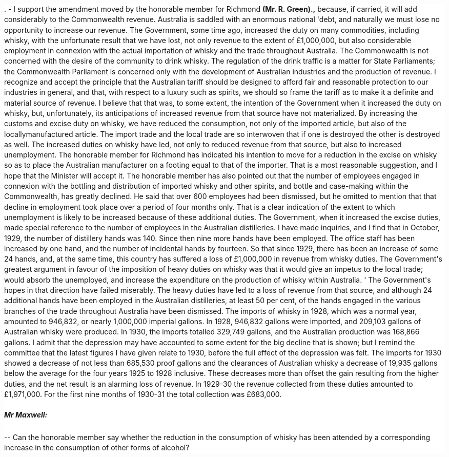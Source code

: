 .  - I support the amendment moved by the honorable member for Richmond  **(Mr. R. Green).,**  because, if carried, it will add considerably to the Commonwealth revenue. Australia is saddled with an enormous national 'debt, and naturally we must lose no opportunity to increase our revenue. The Government, some time ago, increased the duty on many commodities, including whisky, with the unfortunate result that we have lost, not only revenue to the extent of £1,000,000, but also considerable employment in connexion with the actual importation of whisky and the trade throughout Australia. The Commonwealth is not concerned with the desire of the community to drink whisky. The regulation of the drink traffic is a matter for State Parliaments; the Commonwealth Parliament is concerned only with the development of Australian industries and the production of revenue. I recognize and accept the principle that the Australian tariff should be designed to afford fair and reasonable protection to our industries in general, and that, with respect to a luxury such as spirits, we should so frame the tariff as to make it a definite and material source of revenue. I believe that that was, to some extent, the intention of the Government when it increased the duty on whisky, but, unfortunately, its anticipations of increased  revenue from that source have not materialized. By increasing the customs and excise duty on whisky, we have reduced the consumption, not only of the imported article, but also of the locallymanufactured article. The import trade and the local trade are so interwoven that if one is destroyed the other is destroyed as well. The increased duties on whisky have led, not only to reduced revenue from that source, but also to increased unemployment. The honorable member for Richmond has indicated his intention to move for a reduction in the excise on whisky so as to place the Australian manufacturer on a footing equal to that of the importer. That is a most reasonable suggestion, and I hope that the Minister will accept it. The honorable member has also pointed out that the number of employees engaged in connexion with the bottling and distribution of imported whisky and other spirits, and bottle and case-making within the Commonwealth, has greatly declined. He said that over 600 employees had been dismissed, but he omitted to mention that that decline in employment took place over a period of four months only. That is a clear indication of the extent to which unemployment is likely to be increased because of these additional duties. The Government, when it increased the excise duties, made special reference to the number of employees in the Australian distilleries. I have made inquiries, and I find that in October, 1929, the number of distillery hands was 140. Since then nine more hands have been employed. The office staff has been increased by one hand, and the number of incidental hands by fourteen. So that since 1929, there has been an increase of some 24 hands, and, at the same time, this country has suffered a loss of £1,000,000 in revenue from whisky duties. The Government's greatest argument in favour of the imposition of heavy duties on whisky was that it would give an impetus to the local trade; would absorb the unemployed, and increase the expenditure on the production of whisky within Australia. ' The Government's hopes in that direction have failed miserably. The heavy duties have led to a loss of revenue from that source, and although 24 additional hands have been employed in the Australian distilleries, at least 50 per cent, of the hands engaged in the various branches of the trade throughout Australia have been dismissed. The imports of whisky in 1928, which was a normal year, amounted to 946,832, or nearly 1,000,000 imperial gallons. In 1928, 946,832 gallons were imported, and 209,103 gallons of Australian whisky were produced. In 1930, the imports totalled 329,749 gallons, and the Australian production was 168,866 gallons. I admit that the depression may have accounted to some extent for the big decline that is shown; but I remind the committee that the latest figures I have given relate to 1930, before the full effect of the depression was felt. The imports for 1930 showed a decrease of not less than 685,530 proof gallons and the clearances of Australian whisky a decrease of 19,935 gallons below the average for the four years 1925 to 1928 inclusive. These decreases more than offset the gain resulting from the higher duties, and the net result is an alarming loss of revenue. In 1929-30 the revenue collected from these duties amounted to £1,971,000. For the first nine months of 1930-31 the total collection was £683,000. 

##### Mr Maxwell:

-- Can the honorable member say whether the reduction in the consumption of whisky has been attended by a corresponding increase in the consumption of other forms of alcohol? 
